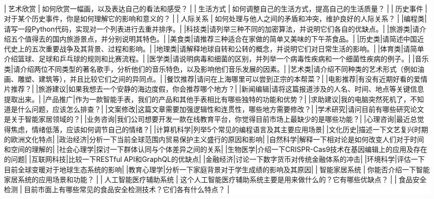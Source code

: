 | 艺术欣赏 | 如何欣赏一幅画，以及表达自己的看法和感受？ |
| 生活方式 | 如何调整自己的生活方式，提高自己的生活质量？ |
| 历史事件 | 对于某个历史事件，你是如何理解它的影响和意义的？ |
| 人际关系 | 如何处理与他人之间的矛盾和冲突，维护良好的人际关系？ |
|编程类|请写一段Python代码，实现对一个列表进行去重并排序。|
|科技类|请列举三种不同的加密算法，并说明它们各自的优缺点。|
|旅游类|请介绍五个值得去的国内旅游景点，并分别说明其特色。|
|美食类|请推荐三种适合在家做的简单又美味的下午茶食品。|
|历史类|请简述中国近代史上的五次重要战争及其背景、过程和影响。|
|地理类|请解释地球自转和公转的概念，并说明它们对日常生活的影响。|
|体育类|请简单介绍篮球、足球和乒乓球的规则和比赛流程。|
|医学类|请说明病毒和细菌的区别，并列举一个病毒性疾病和一个细菌性疾病的例子。|
|音乐类|请介绍两位不同类型的著名歌手，分析他们的音乐特色，以及影响他们音乐发展的因素。|
|艺术类|请介绍不同种类的艺术形式（例如油画、雕塑、建筑等），并且比较它们之间的异同点。|
|餐饮推荐|请问在上海哪里可以尝到正宗的本帮菜？|
|电影推荐|有没有近期好看的爱情片推荐？|
|旅游建议|如果我想去一个安静的海边度假，你会推荐哪个地方？|
|新闻编辑|请将这篇报道涉及的人名、时间、地点等关键信息提取出来。|
|产品推广|作为一款智能手表，我们的产品和其他手表相比有哪些独特的功能和优势？|
|求助建议|我的电脑突然死机了，不知道是什么问题，应该怎么排查？|
|文案修改|这篇文章需要加强逻辑性和连贯性，哪些地方需要修改？|
|学术研究|请问目前有哪些研究论文是关于智能家居领域的？|
|业务咨询|我们公司想要开发一款在线教育平台，你觉得目前市场上最缺少的是哪些功能？|
|心理咨询|最近总觉得焦虑，情绪低落，应该如何调节自己的情绪？|
|计算机科学|列举5个常见的编程语言及其主要应用场景|
|文化历史|描述一下文艺复兴时期的欧洲文化特点|
|政治经济|分析一下当前全球范围内贸易保护主义盛行的原因和影响|
|自然科学|解释一下相对论是如何改变人们对于时间和空间的理解的|
|社会心理学|探讨一下群体认同与个体差异之间的关系|
|生物医学|介绍一下CRISPR-Cas9技术在基因编辑上的应用及存在的问题|
|互联网科技|比较一下RESTful API和GraphQL的优缺点|
|金融经济|讨论一下数字货币对传统金融体系的冲击|
|环境科学|评估一下目前全球变暖对于地球生态系统的影响|
|教育心理学|分析一下家庭背景对于学生成绩的影响及其原因|
| 智能家居系统                   | 你能否介绍一下智能家居系统的应用场景和功能？               |
| 人工智能医疗辅助系统           | 这个人工智能医疗辅助系统主要是用来做什么的？它有哪些优缺点？ |
| 食品安全检测                   | 目前市面上有哪些常见的食品安全检测技术？它们各有什么特点？ |
